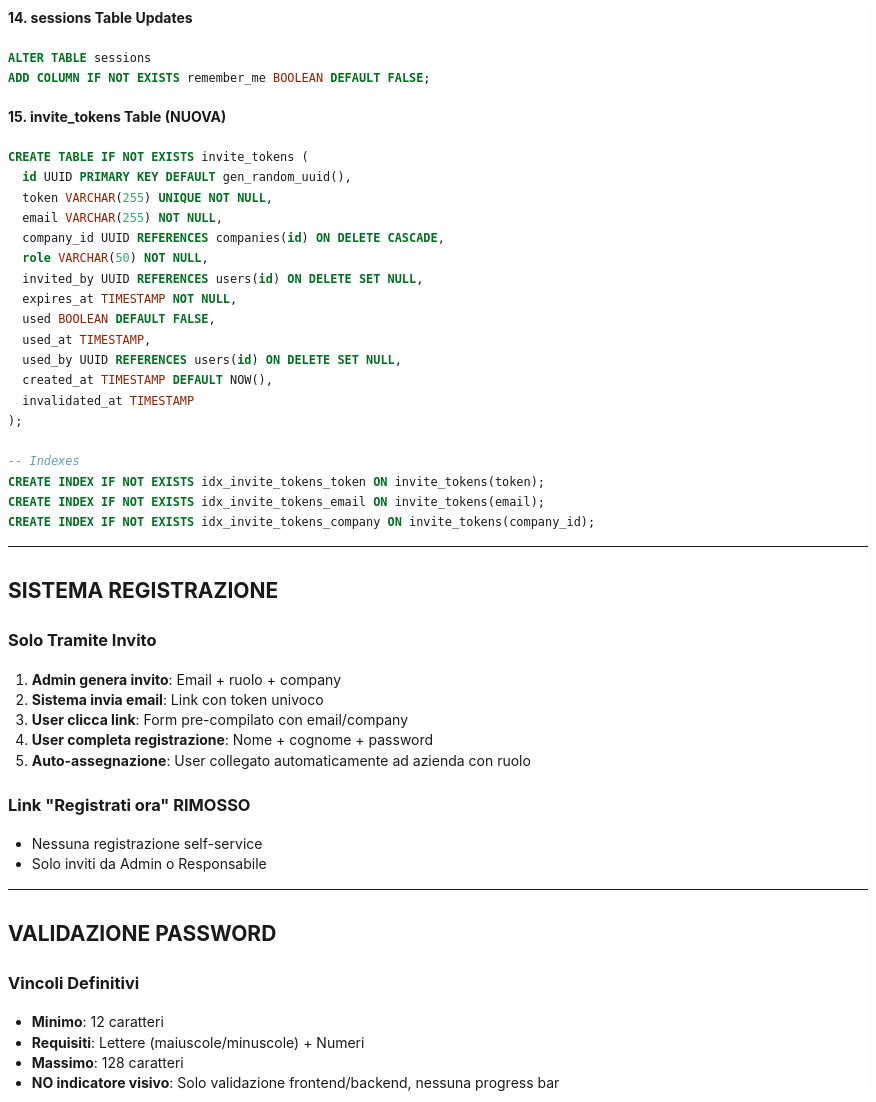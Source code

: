 #### **14. sessions Table Updates**
```sql
ALTER TABLE sessions
ADD COLUMN IF NOT EXISTS remember_me BOOLEAN DEFAULT FALSE;
```

#### **15. invite_tokens Table (NUOVA)**
```sql
CREATE TABLE IF NOT EXISTS invite_tokens (
  id UUID PRIMARY KEY DEFAULT gen_random_uuid(),
  token VARCHAR(255) UNIQUE NOT NULL,
  email VARCHAR(255) NOT NULL,
  company_id UUID REFERENCES companies(id) ON DELETE CASCADE,
  role VARCHAR(50) NOT NULL,
  invited_by UUID REFERENCES users(id) ON DELETE SET NULL,
  expires_at TIMESTAMP NOT NULL,
  used BOOLEAN DEFAULT FALSE,
  used_at TIMESTAMP,
  used_by UUID REFERENCES users(id) ON DELETE SET NULL,
  created_at TIMESTAMP DEFAULT NOW(),
  invalidated_at TIMESTAMP
);

-- Indexes
CREATE INDEX IF NOT EXISTS idx_invite_tokens_token ON invite_tokens(token);
CREATE INDEX IF NOT EXISTS idx_invite_tokens_email ON invite_tokens(email);
CREATE INDEX IF NOT EXISTS idx_invite_tokens_company ON invite_tokens(company_id);
```

---

## SISTEMA REGISTRAZIONE

### **Solo Tramite Invito**
1. **Admin genera invito**: Email + ruolo + company
2. **Sistema invia email**: Link con token univoco
3. **User clicca link**: Form pre-compilato con email/company
4. **User completa registrazione**: Nome + cognome + password
5. **Auto-assegnazione**: User collegato automaticamente ad azienda con ruolo

### **Link "Registrati ora" RIMOSSO**
- Nessuna registrazione self-service
- Solo inviti da Admin o Responsabile

---

## VALIDAZIONE PASSWORD

### **Vincoli Definitivi**
- **Minimo**: 12 caratteri
- **Requisiti**: Lettere (maiuscole/minuscole) + Numeri
- **Massimo**: 128 caratteri
- **NO indicatore visivo**: Solo validazione frontend/backend, nessuna progress bar
